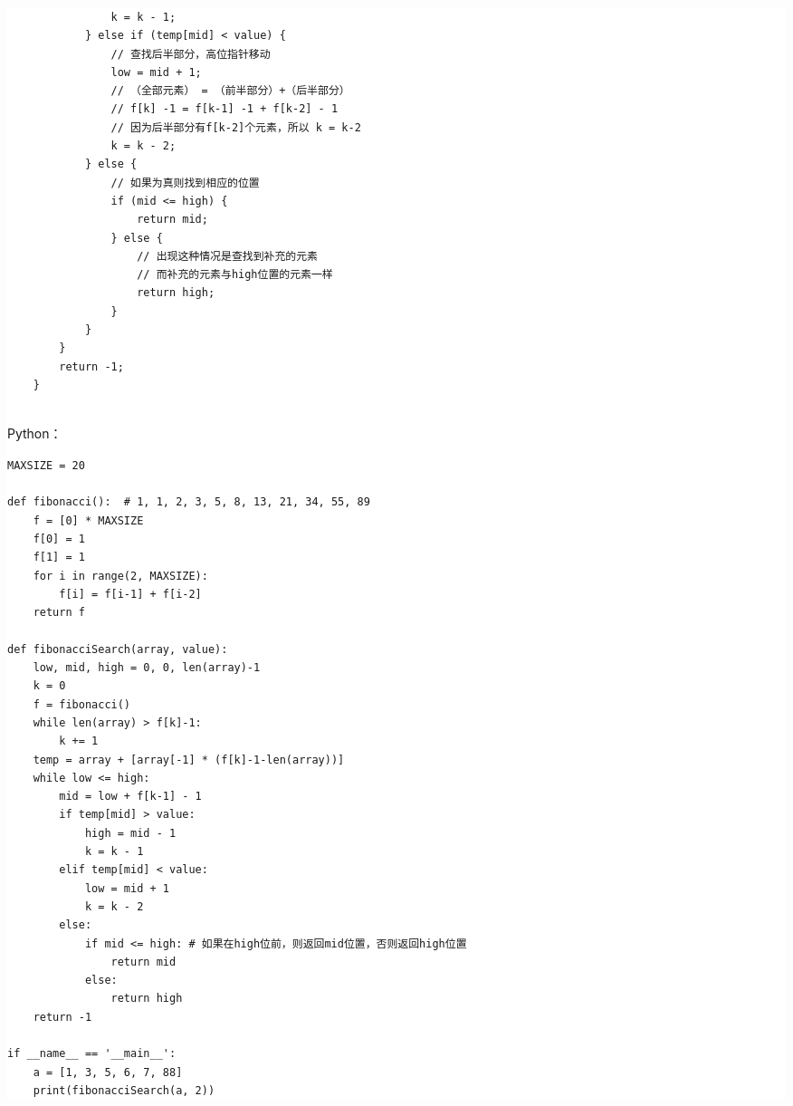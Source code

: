 ```
                k = k - 1;  
            } else if (temp[mid] < value) {  
                // 查找后半部分，高位指针移动  
                low = mid + 1;  
                // （全部元素） = （前半部分）+（后半部分）  
                // f[k] -1 = f[k-1] -1 + f[k-2] - 1  
                // 因为后半部分有f[k-2]个元素，所以 k = k-2  
                k = k - 2;  
            } else {  
                // 如果为真则找到相应的位置  
                if (mid <= high) {  
                    return mid;  
                } else {  
                    // 出现这种情况是查找到补充的元素  
                    // 而补充的元素与high位置的元素一样  
                    return high;  
                }  
            }  
        }  
        return -1;  
    }    


```

Python：

```
MAXSIZE = 20

def fibonacci():  # 1, 1, 2, 3, 5, 8, 13, 21, 34, 55, 89
    f = [0] * MAXSIZE
    f[0] = 1
    f[1] = 1
    for i in range(2, MAXSIZE):
        f[i] = f[i-1] + f[i-2]
    return f

def fibonacciSearch(array, value):
    low, mid, high = 0, 0, len(array)-1
    k = 0
    f = fibonacci()
    while len(array) > f[k]-1:
        k += 1
    temp = array + [array[-1] * (f[k]-1-len(array))]
    while low <= high:
        mid = low + f[k-1] - 1
        if temp[mid] > value:
            high = mid - 1
            k = k - 1
        elif temp[mid] < value:
            low = mid + 1
            k = k - 2
        else:
            if mid <= high: # 如果在high位前，则返回mid位置，否则返回high位置
                return mid
            else:
                return high
    return -1

if __name__ == '__main__':
    a = [1, 3, 5, 6, 7, 88]
    print(fibonacciSearch(a, 2))

```